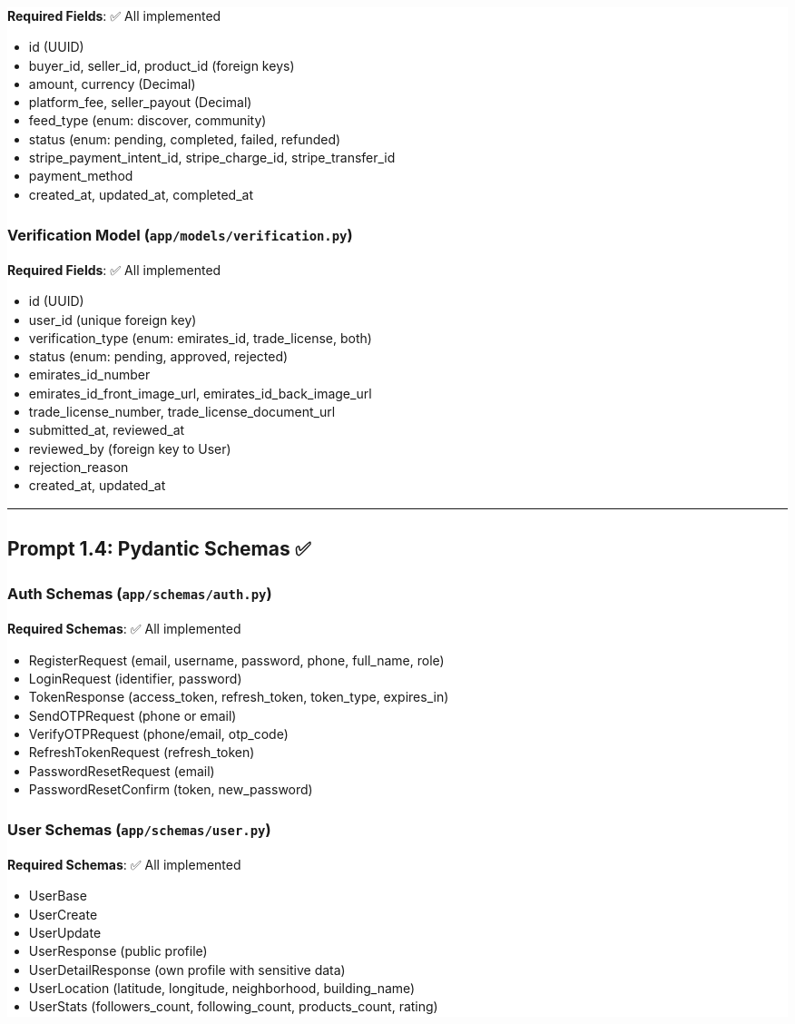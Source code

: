 **Required Fields**: ✅ All implemented
- id (UUID)
- buyer_id, seller_id, product_id (foreign keys)
- amount, currency (Decimal)
- platform_fee, seller_payout (Decimal)
- feed_type (enum: discover, community)
- status (enum: pending, completed, failed, refunded)
- stripe_payment_intent_id, stripe_charge_id, stripe_transfer_id
- payment_method
- created_at, updated_at, completed_at

### Verification Model (`app/models/verification.py`)

**Required Fields**: ✅ All implemented
- id (UUID)
- user_id (unique foreign key)
- verification_type (enum: emirates_id, trade_license, both)
- status (enum: pending, approved, rejected)
- emirates_id_number
- emirates_id_front_image_url, emirates_id_back_image_url
- trade_license_number, trade_license_document_url
- submitted_at, reviewed_at
- reviewed_by (foreign key to User)
- rejection_reason
- created_at, updated_at

---

## Prompt 1.4: Pydantic Schemas ✅

### Auth Schemas (`app/schemas/auth.py`)

**Required Schemas**: ✅ All implemented
- RegisterRequest (email, username, password, phone, full_name, role)
- LoginRequest (identifier, password)
- TokenResponse (access_token, refresh_token, token_type, expires_in)
- SendOTPRequest (phone or email)
- VerifyOTPRequest (phone/email, otp_code)
- RefreshTokenRequest (refresh_token)
- PasswordResetRequest (email)
- PasswordResetConfirm (token, new_password)

### User Schemas (`app/schemas/user.py`)

**Required Schemas**: ✅ All implemented
- UserBase
- UserCreate
- UserUpdate
- UserResponse (public profile)
- UserDetailResponse (own profile with sensitive data)
- UserLocation (latitude, longitude, neighborhood, building_name)
- UserStats (followers_count, following_count, products_count, rating)
